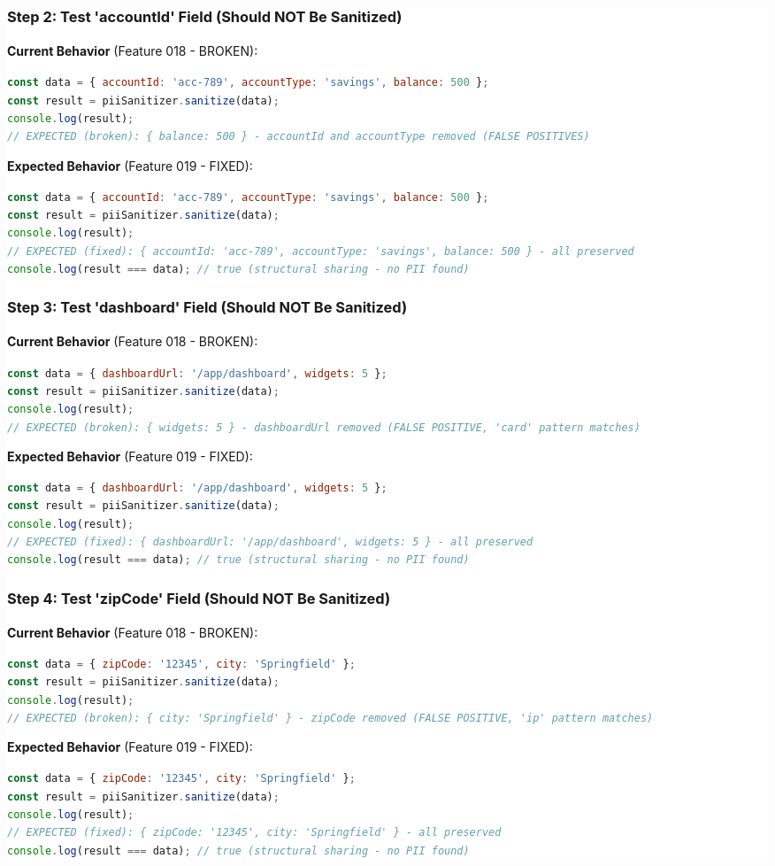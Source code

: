 ### Step 2: Test 'accountId' Field (Should NOT Be Sanitized)

**Current Behavior** (Feature 018 - BROKEN):
```javascript
const data = { accountId: 'acc-789', accountType: 'savings', balance: 500 };
const result = piiSanitizer.sanitize(data);
console.log(result);
// EXPECTED (broken): { balance: 500 } - accountId and accountType removed (FALSE POSITIVES)
```

**Expected Behavior** (Feature 019 - FIXED):
```javascript
const data = { accountId: 'acc-789', accountType: 'savings', balance: 500 };
const result = piiSanitizer.sanitize(data);
console.log(result);
// EXPECTED (fixed): { accountId: 'acc-789', accountType: 'savings', balance: 500 } - all preserved
console.log(result === data); // true (structural sharing - no PII found)
```

### Step 3: Test 'dashboard' Field (Should NOT Be Sanitized)

**Current Behavior** (Feature 018 - BROKEN):
```javascript
const data = { dashboardUrl: '/app/dashboard', widgets: 5 };
const result = piiSanitizer.sanitize(data);
console.log(result);
// EXPECTED (broken): { widgets: 5 } - dashboardUrl removed (FALSE POSITIVE, 'card' pattern matches)
```

**Expected Behavior** (Feature 019 - FIXED):
```javascript
const data = { dashboardUrl: '/app/dashboard', widgets: 5 };
const result = piiSanitizer.sanitize(data);
console.log(result);
// EXPECTED (fixed): { dashboardUrl: '/app/dashboard', widgets: 5 } - all preserved
console.log(result === data); // true (structural sharing - no PII found)
```

### Step 4: Test 'zipCode' Field (Should NOT Be Sanitized)

**Current Behavior** (Feature 018 - BROKEN):
```javascript
const data = { zipCode: '12345', city: 'Springfield' };
const result = piiSanitizer.sanitize(data);
console.log(result);
// EXPECTED (broken): { city: 'Springfield' } - zipCode removed (FALSE POSITIVE, 'ip' pattern matches)
```

**Expected Behavior** (Feature 019 - FIXED):
```javascript
const data = { zipCode: '12345', city: 'Springfield' };
const result = piiSanitizer.sanitize(data);
console.log(result);
// EXPECTED (fixed): { zipCode: '12345', city: 'Springfield' } - all preserved
console.log(result === data); // true (structural sharing - no PII found)
```
